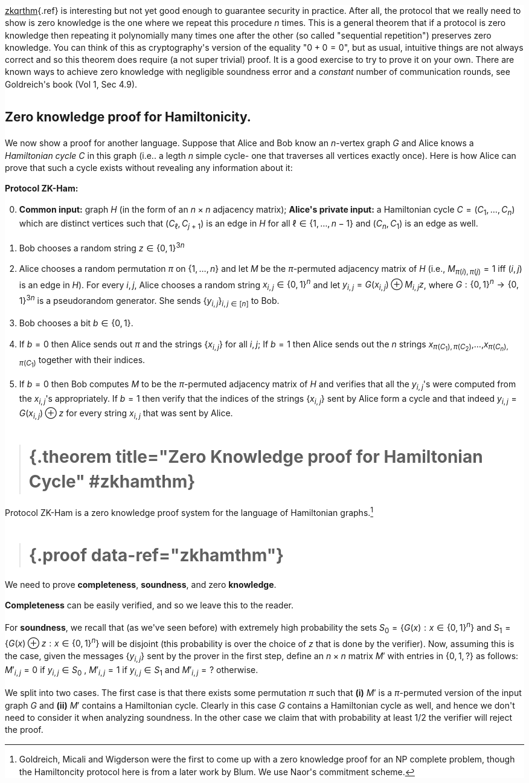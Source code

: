 
[zkqrthm](){.ref} is interesting but not yet good enough to guarantee security in practice.
After all, the protocol that we really need to show is zero knowledge is the one where we repeat this procedure $n$ times.
This is a general theorem that if a protocol is zero knowledge then repeating it polynomially many times one after the other
(so called "sequential repetition") preserves zero knowledge.
You can think of this as cryptography's version of the equality "$0+0=0$", but as usual, intuitive things are not always correct and so this theorem does require (a not super trivial) proof.
It is a good exercise to try to prove it on your own.
There are known ways to achieve zero knowledge with negligible soundness error and a _constant_ number of communication rounds, see Goldreich's book (Vol 1, Sec 4.9).


## Zero knowledge proof for Hamiltonicity.

We now show a proof for another language.
Suppose that Alice and Bob know an $n$-vertex graph $G$ and Alice knows a _Hamiltonian cycle_ $C$ in this graph (i.e.. a legth $n$ simple cycle- one that traverses all vertices exactly once).
Here is how Alice can prove that such a cycle exists without revealing any information about it:

__Protocol ZK-Ham:__

0. **Common input:** graph $H$ (in the form of an $n\times n$ adjacency matrix); **Alice's private input:** a Hamiltonian cycle $C=(C_1,\ldots,C_n)$ which are distinct vertices such that $(C_\ell,C_{j+1})$ is an edge in $H$ for all $\ell\in\{1,\ldots,n-1\}$ and $(C_n,C_1)$ is an edge as well.

1. Bob chooses a random string $z\in \{0,1\}^{3n}$

2. Alice chooses a random permutation $\pi$ on $\{1,\ldots, n\}$ and let $M$ be the $\pi$-permuted adjacency matrix of $H$  (i.e., $M_{\pi(i),\pi(j)}=1$ iff $(i,j)$ is an edge in $H$). For every $i,j$, Alice chooses a random string $x_{i,j} \in \{0,1\}^n$ and let $y_{i,j}=G(x_{i,j})\oplus M_{i,j}z$, where $G:\{0,1\}^n\rightarrow\{0,1\}^{3n}$ is a pseudorandom generator. She sends $\{ y_{i,j} \}_{i,j \in [n]}$ to Bob.

3. Bob chooses a bit $b\in\{0,1\}$.

4. If $b=0$ then Alice sends out $\pi$ and the strings $\{ x_{i,j} \}$ for all $i,j$; If $b=1$ then Alice sends out the $n$ strings $x_{\pi(C_1),\pi(C_2)}$,$\ldots$,$x_{\pi(C_n),\pi(C_1)}$ together with their indices.

5. If $b=0$ then Bob computes $M$ to be the $\pi$-permuted adjacency matrix of $H$ and verifies that all the $y_{i,j}$'s were computed from the $x_{i,j}$'s appropriately. If $b=1$ then verify that the indices of the strings $\{ x_{i,j } \}$ sent by Alice form a cycle and that indeed $y_{i,j}=G(x_{i,j})\oplus z$ for every string $x_{i,j}$ that was sent by Alice.

> # {.theorem title="Zero Knowledge proof for Hamiltonian Cycle" #zkhamthm}
Protocol ZK-Ham is a zero knowledge proof system for the language of Hamiltonian graphs.[^zkcredit]

> # {.proof data-ref="zkhamthm"}
We need to prove **completeness**, **soundness**, and zero **knowledge**.
>
**Completeness** can be easily verified, and so we leave this to the reader.
>
For **soundness**, we recall that (as we've seen before) with extremely high probability the sets $S_0=\{ G(x) : x\in\{0,1\}^n \}$ and $S_1 = \{ G(x)\oplus z : x\in\{0,1\}^n \}$ will be disjoint (this probability is over the choice of $z$ that is done by the verifier).
Now, assuming this is the case, given the messages $\{ y_{i,j} \}$ sent by the prover in the first step, define an $n\times n$ matrix $M'$ with entries in $\{0,1,?\}$ as follows: $M'_{i,j}=0$ if $y_{i,j}\in S_0$ , $M'_{i,j}=1$ if $y_{i,j}\in S_1$ and $M'_{i,j}=?$ otherwise.
>
We split into two cases.
The first case is that there exists some permutation $\pi$ such that **(i)** $M'$ is a $\pi$-permuted version of the input graph $G$ and **(ii)** $M'$ contains a Hamiltonian cycle. Clearly in this case $G$ contains a Hamiltonian cycle as well, and hence we don't need to consider it when analyzing soundness. In the other case we claim that with probability at least $1/2$ the verifier will reject the proof.

[^population]: To be fair, "only" about 170 million americans live in the [50 largest metropolitan areas](https://www.currentresults.com/Weather-Extremes/US/largest-cities-list.php) and so arguably many people will survive at least the initial impact of a nuclear war, though it had been estimated that even a "small" nuclear war involving detonation of 100 not too large warheads could have [devastating global consequences](http://onlinelibrary.wiley.com/doi/10.1002/2013EF000205/full).
[^pok]: As we'll see, technically what Alice needs to do in such a scenario is use a _zero knowledge proof of knowledge_ of a solution for $P$.
[^encoding]: Integers can be coded as sets in various ways. For example, one can encode $0$ as $\emptyset$ and if $N$ is the set encoding $n$, we can encode $n+1$ using the   $n+1$-element set  $\{ N \} \cup N$.   
[^arguments]: People have considered the notion of zero knowledge systems where soundness holds only with respect to efficient provers; these are known as _argument systems_.
[^zkcredit]: Goldreich, Micali and Wigderson were the first to come up with a zero knowledge proof for an NP complete problem, though the Hamiltoncity protocol here is from a later work by Blum. We use Naor's commitment scheme.